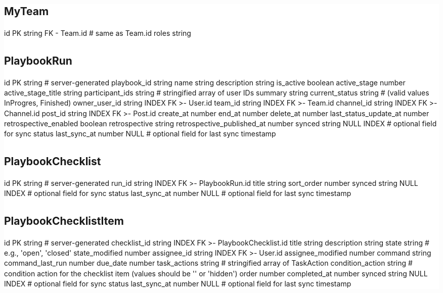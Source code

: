 
MyTeam
- 
id PK string FK - Team.id # same as Team.id
roles string

PlaybookRun
-
id PK string # server-generated
playbook_id string
name string
description string
is_active boolean
active_stage number
active_stage_title string
participant_ids string # stringified array of user IDs
summary string
current_status string # (valid values InProgres, Finished)
owner_user_id string INDEX FK >- User.id
team_id string INDEX FK >- Team.id
channel_id string INDEX FK >- Channel.id
post_id string INDEX FK >- Post.id
create_at number
end_at number
delete_at number
last_status_update_at number
retrospective_enabled boolean
retrospective string
retrospective_published_at number
synced string NULL INDEX # optional field for sync status
last_sync_at number NULL # optional field for last sync timestamp

PlaybookChecklist
-
id PK string # server-generated
run_id string INDEX FK >- PlaybookRun.id
title string
sort_order number
synced string NULL INDEX # optional field for sync status
last_sync_at number NULL # optional field for last sync timestamp

PlaybookChecklistItem
-
id PK string # server-generated
checklist_id string INDEX FK >- PlaybookChecklist.id
title string
description string
state string # e.g., 'open', 'closed'
state_modified number
assignee_id string INDEX FK >- User.id
assignee_modified number
command string
command_last_run number
due_date number
task_actions string # stringified array of TaskAction
condition_action string # condition action for the checklist item (values should be '' or 'hidden')
order number
completed_at number
synced string NULL INDEX # optional field for sync status
last_sync_at number NULL # optional field for last sync timestamp
